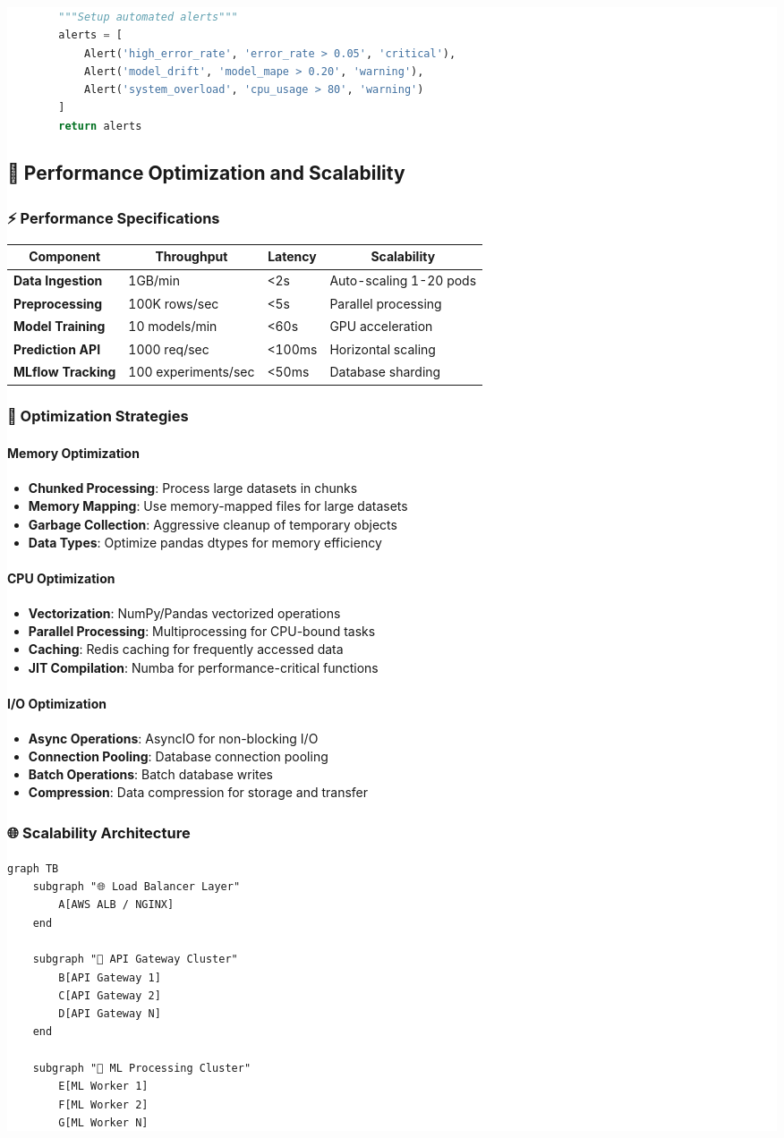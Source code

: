 ```python
        """Setup automated alerts"""
        alerts = [
            Alert('high_error_rate', 'error_rate > 0.05', 'critical'),
            Alert('model_drift', 'model_mape > 0.20', 'warning'),
            Alert('system_overload', 'cpu_usage > 80', 'warning')
        ]
        return alerts
```

## 🔧 Performance Optimization and Scalability

### ⚡ Performance Specifications

| Component | Throughput | Latency | Scalability |
|-----------|------------|---------|-------------|
| **Data Ingestion** | 1GB/min | <2s | Auto-scaling 1-20 pods |
| **Preprocessing** | 100K rows/sec | <5s | Parallel processing |
| **Model Training** | 10 models/min | <60s | GPU acceleration |
| **Prediction API** | 1000 req/sec | <100ms | Horizontal scaling |
| **MLflow Tracking** | 100 experiments/sec | <50ms | Database sharding |

### 🎯 Optimization Strategies

#### Memory Optimization
- **Chunked Processing**: Process large datasets in chunks
- **Memory Mapping**: Use memory-mapped files for large datasets
- **Garbage Collection**: Aggressive cleanup of temporary objects
- **Data Types**: Optimize pandas dtypes for memory efficiency

#### CPU Optimization
- **Vectorization**: NumPy/Pandas vectorized operations
- **Parallel Processing**: Multiprocessing for CPU-bound tasks
- **Caching**: Redis caching for frequently accessed data
- **JIT Compilation**: Numba for performance-critical functions

#### I/O Optimization
- **Async Operations**: AsyncIO for non-blocking I/O
- **Connection Pooling**: Database connection pooling
- **Batch Operations**: Batch database writes
- **Compression**: Data compression for storage and transfer

### 🌐 Scalability Architecture

```mermaid
graph TB
    subgraph "🌐 Load Balancer Layer"
        A[AWS ALB / NGINX]
    end
    
    subgraph "🔧 API Gateway Cluster"
        B[API Gateway 1]
        C[API Gateway 2]
        D[API Gateway N]
    end
    
    subgraph "🤖 ML Processing Cluster"
        E[ML Worker 1]
        F[ML Worker 2]
        G[ML Worker N]
```